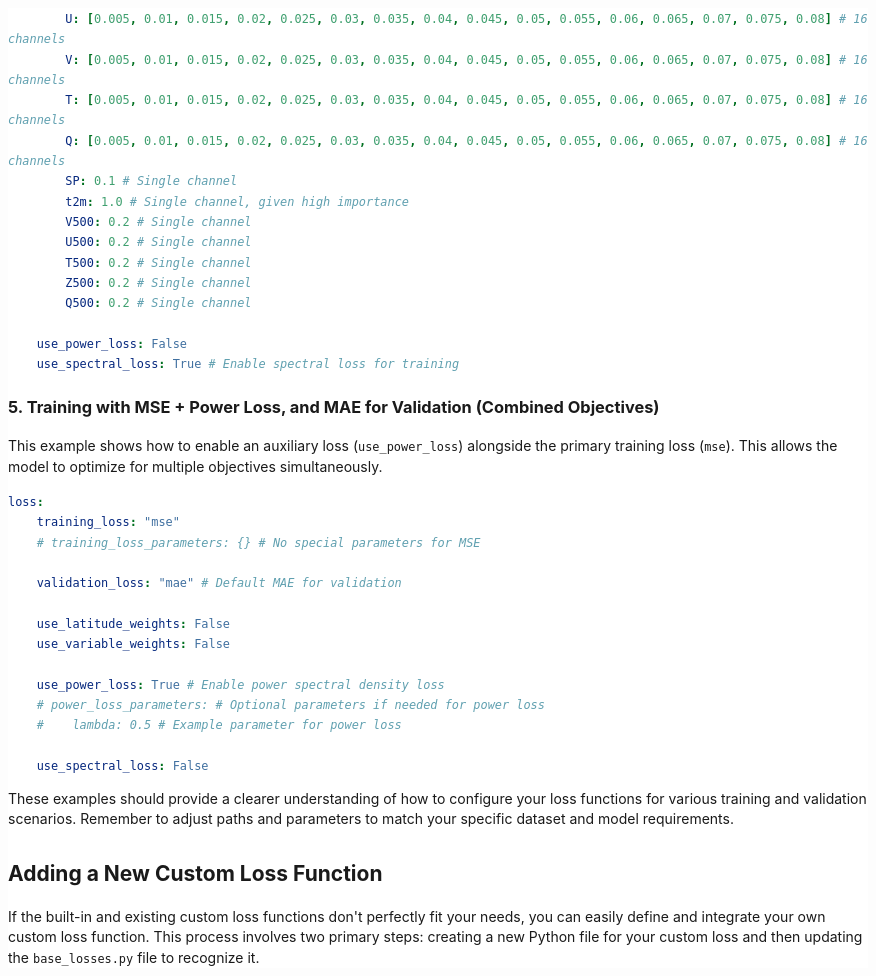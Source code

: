 ```yaml
        U: [0.005, 0.01, 0.015, 0.02, 0.025, 0.03, 0.035, 0.04, 0.045, 0.05, 0.055, 0.06, 0.065, 0.07, 0.075, 0.08] # 16 channels
        V: [0.005, 0.01, 0.015, 0.02, 0.025, 0.03, 0.035, 0.04, 0.045, 0.05, 0.055, 0.06, 0.065, 0.07, 0.075, 0.08] # 16 channels
        T: [0.005, 0.01, 0.015, 0.02, 0.025, 0.03, 0.035, 0.04, 0.045, 0.05, 0.055, 0.06, 0.065, 0.07, 0.075, 0.08] # 16 channels
        Q: [0.005, 0.01, 0.015, 0.02, 0.025, 0.03, 0.035, 0.04, 0.045, 0.05, 0.055, 0.06, 0.065, 0.07, 0.075, 0.08] # 16 channels
        SP: 0.1 # Single channel
        t2m: 1.0 # Single channel, given high importance
        V500: 0.2 # Single channel
        U500: 0.2 # Single channel
        T500: 0.2 # Single channel
        Z500: 0.2 # Single channel
        Q500: 0.2 # Single channel

    use_power_loss: False
    use_spectral_loss: True # Enable spectral loss for training
```

### 5. Training with MSE + Power Loss, and MAE for Validation (Combined Objectives)

This example shows how to enable an auxiliary loss (`use_power_loss`) alongside the primary training loss (`mse`). This allows the model to optimize for multiple objectives simultaneously.

```yaml
loss:
    training_loss: "mse"
    # training_loss_parameters: {} # No special parameters for MSE

    validation_loss: "mae" # Default MAE for validation

    use_latitude_weights: False
    use_variable_weights: False

    use_power_loss: True # Enable power spectral density loss
    # power_loss_parameters: # Optional parameters if needed for power loss
    #    lambda: 0.5 # Example parameter for power loss

    use_spectral_loss: False
```

These examples should provide a clearer understanding of how to configure your loss functions for various training and validation scenarios. Remember to adjust paths and parameters to match your specific dataset and model requirements.


## Adding a New Custom Loss Function

If the built-in and existing custom loss functions don't perfectly fit your needs, you can easily define and integrate your own custom loss function. This process involves two primary steps: creating a new Python file for your custom loss and then updating the `base_losses.py` file to recognize it.
